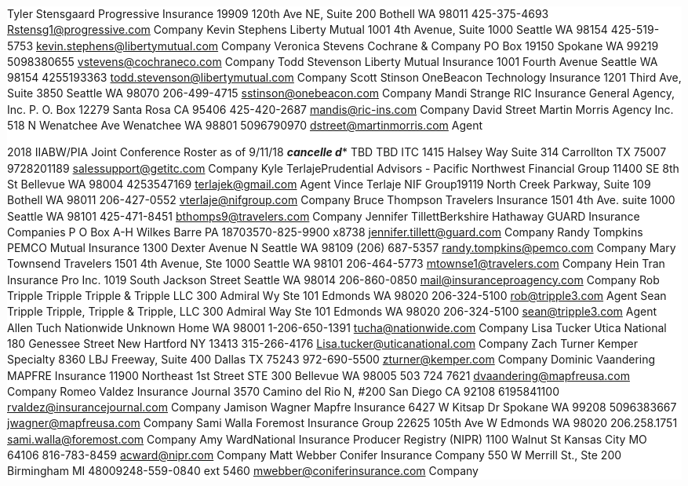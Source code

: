 Tyler Stensgaard Progressive Insurance 19909 120th Ave NE, Suite 200 Bothell WA 98011 425-375-4693 Rstensg1@progressive.com Company
Kevin Stephens Liberty Mutual 1001 4th Avenue, Suite 1000 Seattle WA 98154 425-519-5753 kevin.stephens@libertymutual.com Company
Veronica Stevens Cochrane & Company PO Box 19150 Spokane WA 99219 5098380655 vstevens@cochraneco.com Company
Todd Stevenson Liberty Mutual Insurance 1001 Fourth Avenue Seattle WA 98154 4255193363 todd.stevenson@libertymutual.com Company
Scott Stinson OneBeacon Technology Insurance 1201 Third Ave, Suite 3850 Seattle WA 98070 206-499-4715 sstinson@onebeacon.com Company
Mandi Strange RIC Insurance General Agency, Inc. P. O. Box 12279 Santa Rosa CA 95406 425-420-2687 mandis@ric-ins.com Company
David Street Martin Morris Agency Inc. 518 N Wenatchee Ave Wenatchee WA 98801 5096790970 dstreet@martinmorris.com Agent

2018 IIABW/PIA Joint Conference Roster as of 9/11/18
***cancelle
d**** TBD TBD ITC 1415 Halsey Way Suite 314 Carrollton TX 75007 9728201189 salessupport@getitc.com Company
Kyle TerlajePrudential Advisors - Pacific Northwest 
Financial Group 11400 SE 8th St Bellevue WA 98004 4253547169 terlajek@gmail.com Agent
Vince Terlaje NIF Group19119 North Creek Parkway, Suite 
109 Bothell WA 98011 206-427-0552 vterlaje@nifgroup.com Company
Bruce Thompson Travelers Insurance 1501 4th Ave. suite 1000 Seattle WA 98101 425-471-8451 bthomps9@travelers.com Company
Jennifer TillettBerkshire Hathaway GUARD Insurance 
Companies P O Box A-H Wilkes Barre PA 18703570-825-9900 
x8738 jennifer.tillett@guard.com Company
Randy Tompkins PEMCO Mutual Insurance 1300 Dexter Avenue N Seattle WA 98109 (206) 687-5357 randy.tompkins@pemco.com Company
Mary Townsend Travelers 1501 4th Avenue, Ste 1000 Seattle WA 98101 206-464-5773 mtownse1@travelers.com Company
Hein Tran Insurance Pro Inc. 1019 South Jackson Street Seattle WA 98014 206-860-0850 mail@insuranceproagency.com Company
Rob Tripple Tripple Tripple & Tripple LLC 300 Admiral Wy Ste 101 Edmonds WA 98020 206-324-5100 rob@tripple3.com Agent
Sean Tripple Tripple, Tripple & Tripple, LLC 300 Admiral Way Ste 101 Edmonds WA 98020 206-324-5100 sean@tripple3.com Agent
Allen Tuch Nationwide Unknown Home WA 98001 1-206-650-1391 tucha@nationwide.com Company
Lisa Tucker Utica National 180 Genessee Street New Hartford NY 13413 315-266-4176 Lisa.tucker@uticanational.com Company
Zach Turner Kemper Specialty 8360 LBJ Freeway, Suite 400 Dallas TX 75243 972-690-5500 zturner@kemper.com Company
Dominic Vaandering MAPFRE Insurance 11900 Northeast 1st Street STE 300 Bellevue WA 98005 503 724 7621 dvaandering@mapfreusa.com Company
Romeo Valdez Insurance Journal 3570 Camino del Rio N, #200 San Diego CA 92108 6195841100 rvaldez@insurancejournal.com Company
Jamison Wagner Mapfre Insurance 6427 W Kitsap Dr Spokane WA 99208 5096383667 jwagner@mapfreusa.com Company
Sami Walla Foremost Insurance Group 22625 105th Ave W Edmonds WA 98020 206.258.1751 sami.walla@foremost.com Company
Amy WardNational Insurance Producer Registry 
(NIPR) 1100 Walnut St Kansas City MO 64106 816-783-8459 acward@nipr.com Company
Matt Webber Conifer Insurance Company 550 W Merrill St., Ste 200 Birmingham MI 48009248-559-0840 
ext 5460 mwebber@coniferinsurance.com Company
